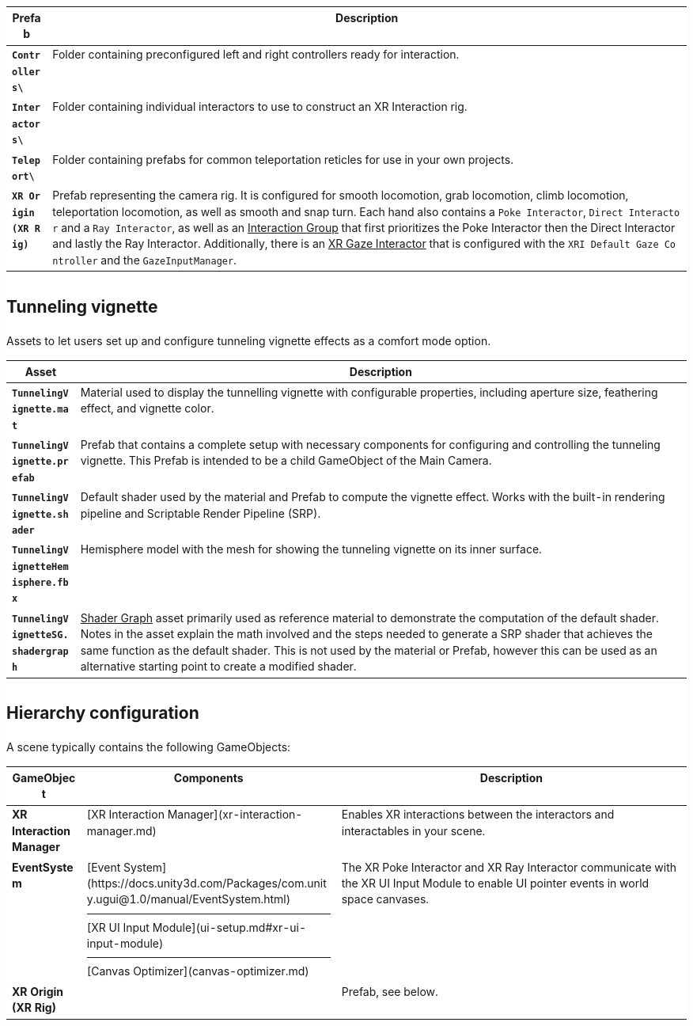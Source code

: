 |**Prefab**|**Description**|
|---|---|
|**`Controllers\`**|Folder containing preconfigured left and right controllers ready for interaction.|
|**`Interactors\`**|Folder containing individual interactors to use to construct an XR Interaction rig.|
|**`Teleport\`**|Folder containing prefabs for common teleportation reticles for use in your own projects.|
|**`XR Origin (XR Rig)`**|Prefab representing the camera rig. It is configured for smooth locomotion, grab locomotion, climb locomotion, teleportation locomotion, as well as smooth and snap turn. Each hand also contains a `Poke Interactor`, `Direct Interactor` and a `Ray Interactor`, as well as an [Interaction Group](xr-interaction-group.md) that first prioritizes the Poke Interactor then the Direct Interactor and lastly the Ray Interactor. Additionally, there is an [XR Gaze Interactor](xr-gaze-interactor.md) that is configured with the `XRI Default Gaze Controller` and the `GazeInputManager`.|

## Tunneling vignette

Assets to let users set up and configure tunneling vignette effects as a comfort mode option.

|**Asset**|**Description**|
|---|---|
|**`TunnelingVignette.mat`**|Material used to display the tunnelling vignette with configurable properties, including aperture size, feathering effect, and vignette color.|
|**`TunnelingVignette.prefab`**|Prefab that contains a complete setup with necessary components for configuring and controlling the tunneling vignette. This Prefab is intended to be a child GameObject of the Main Camera.|
|**`TunnelingVignette.shader`**|Default shader used by the material and Prefab to compute the vignette effect. Works with the built-in rendering pipeline and Scriptable Render Pipeline (SRP).|
|**`TunnelingVignetteHemisphere.fbx`**|Hemisphere model with the mesh for showing the tunneling vignette on its inner surface.|
|**`TunnelingVignetteSG.shadergraph`**|[Shader Graph](https://docs.unity3d.com/Manual/com.unity.shadergraph.html) asset primarily used as reference material to demonstrate the computation of the default shader. Notes in the asset explain the math involved and the steps needed to generate a SRP shader that achieves the same function as the default shader. This is not used by the material or Prefab, however this can be used as an alternative starting point to create a modified shader.|

## Hierarchy configuration

A scene typically contains the following GameObjects:

<table>
<thead>
  <tr>
    <th>GameObject</th>
    <th>Components</th>
    <th>Description</th>
  </tr>
</thead>
<tbody>
  <tr>
    <td><strong>XR Interaction Manager</strong></td>
    <td>[XR Interaction Manager](xr-interaction-manager.md)</td>
    <td>Enables XR interactions between the interactors and interactables in your scene.</td>
  </tr>
  <tr>
    <td><strong>EventSystem</strong></td>
    <td>
      [Event System](https://docs.unity3d.com/Packages/com.unity.ugui@1.0/manual/EventSystem.html)<hr style="margin-top: 7px; margin-bottom: 7px;">
      [XR UI Input Module](ui-setup.md#xr-ui-input-module)<hr style="margin-top: 7px; margin-bottom: 7px;">
      [Canvas Optimizer](canvas-optimizer.md)
    </td>
    <td>The XR Poke Interactor and XR Ray Interactor communicate with the XR UI Input Module to enable UI pointer events in world space canvases.</td>
  </tr>
  <tr>
    <td><strong>XR Origin (XR Rig)</strong></td>
    <td></td>
    <td>Prefab, see below.</td>
  </tr>
</tbody>
</table>
